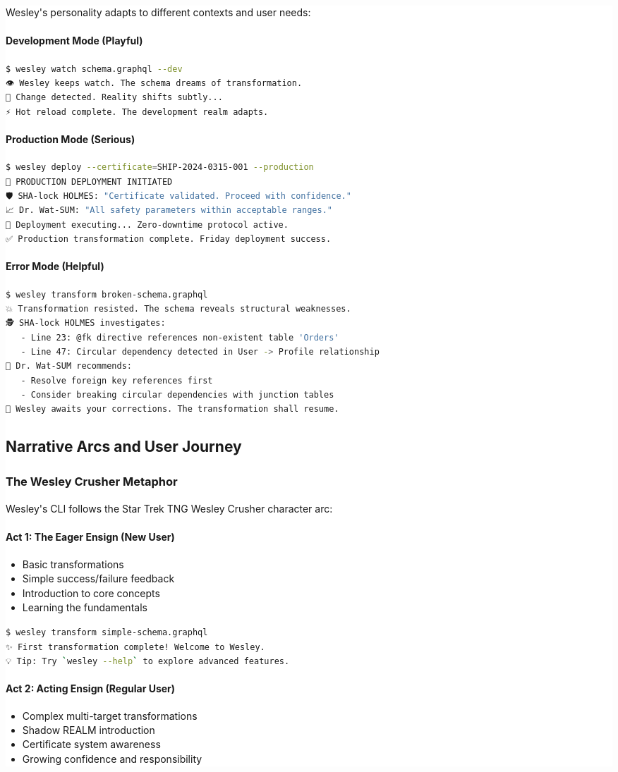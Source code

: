 Wesley's personality adapts to different contexts and user needs:

#### Development Mode (Playful)

```bash
$ wesley watch schema.graphql --dev
👁️ Wesley keeps watch. The schema dreams of transformation.
🔄 Change detected. Reality shifts subtly...
⚡ Hot reload complete. The development realm adapts.
```

#### Production Mode (Serious)

```bash
$ wesley deploy --certificate=SHIP-2024-0315-001 --production
🚨 PRODUCTION DEPLOYMENT INITIATED
🛡️ SHA-lock HOLMES: "Certificate validated. Proceed with confidence."
📈 Dr. Wat-SUM: "All safety parameters within acceptable ranges."  
🎯 Deployment executing... Zero-downtime protocol active.
✅ Production transformation complete. Friday deployment success.
```

#### Error Mode (Helpful)

```bash
$ wesley transform broken-schema.graphql
💥 Transformation resisted. The schema reveals structural weaknesses.
🕵️ SHA-lock HOLMES investigates:
   - Line 23: @fk directive references non-existent table 'Orders'
   - Line 47: Circular dependency detected in User -> Profile relationship
🎯 Dr. Wat-SUM recommends:
   - Resolve foreign key references first
   - Consider breaking circular dependencies with junction tables
🔧 Wesley awaits your corrections. The transformation shall resume.
```

## Narrative Arcs and User Journey

### The Wesley Crusher Metaphor

Wesley's CLI follows the Star Trek TNG Wesley Crusher character arc:

#### Act 1: The Eager Ensign (New User)
- Basic transformations
- Simple success/failure feedback  
- Introduction to core concepts
- Learning the fundamentals

```bash
$ wesley transform simple-schema.graphql
✨ First transformation complete! Welcome to Wesley.
💡 Tip: Try `wesley --help` to explore advanced features.
```

#### Act 2: Acting Ensign (Regular User)  
- Complex multi-target transformations
- Shadow REALM introduction
- Certificate system awareness
- Growing confidence and responsibility
